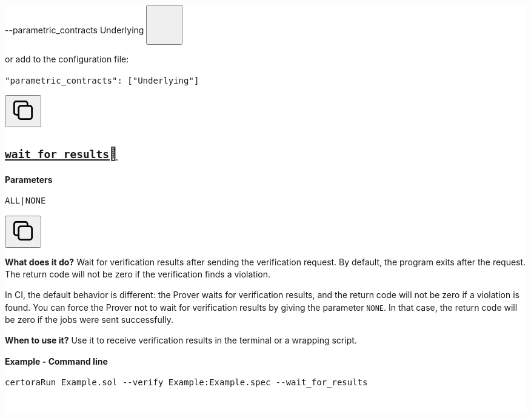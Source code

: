 <span class="w">    </span>--parametric_contracts<span class="w"> </span>Underlying
</pre><button class="copybtn o-tooltip--left" data-tooltip="Copy" data-clipboard-target="#codecell22">
      <svg xmlns="http://www.w3.org/2000/svg" class="icon icon-tabler icon-tabler-copy" width="44" height="44" viewBox="0 0 24 24" stroke-width="1.5" stroke="#000000" fill="none" stroke-linecap="round" stroke-linejoin="round">
  <title>Copy to clipboard</title>
  <path stroke="none" d="M0 0h24v24H0z" fill="none"></path>
  <rect x="8" y="8" width="12" height="12" rx="2"></rect>
  <path d="M16 8v-2a2 2 0 0 0 -2 -2h-8a2 2 0 0 0 -2 2v8a2 2 0 0 0 2 2h2"></path>
</svg>
    </button></div>
</div>
<p>or add to the configuration file:</p>
<div class="highlight-json notranslate"><div class="highlight"><pre id="codecell23"><span></span><span class="nt">"parametric_contracts"</span><span class="p">:</span><span class="w"> </span><span class="p">[</span><span class="s2">"Underlying"</span><span class="p">]</span>
</pre><button class="copybtn o-tooltip--left" data-tooltip="Copy" data-clipboard-target="#codecell23">
      <svg xmlns="http://www.w3.org/2000/svg" class="icon icon-tabler icon-tabler-copy" width="44" height="44" viewBox="0 0 24 24" stroke-width="1.5" stroke="#000000" fill="none" stroke-linecap="round" stroke-linejoin="round">
  <title>Copy to clipboard</title>
  <path stroke="none" d="M0 0h24v24H0z" fill="none"></path>
  <rect x="8" y="8" width="12" height="12" rx="2"></rect>
  <path d="M16 8v-2a2 2 0 0 0 -2 -2h-8a2 2 0 0 0 -2 2v8a2 2 0 0 0 2 2h2"></path>
</svg>
    </button></div>
</div>
</section>
<section id="wait-for-results">
<span id="id8"></span><h2><a class="toc-backref" href="#id74" role="doc-backlink"><code class="docutils literal notranslate"><span class="pre">wait_for_results</span></code></a><a class="headerlink" href="#wait-for-results" title="Link to this heading"></a></h2>
<p><strong>Parameters</strong></p>
<div class="highlight-sh notranslate"><div class="highlight"><pre id="codecell24"><span></span>ALL<span class="p">|</span>NONE
</pre><button class="copybtn o-tooltip--left" data-tooltip="Copy" data-clipboard-target="#codecell24">
      <svg xmlns="http://www.w3.org/2000/svg" class="icon icon-tabler icon-tabler-copy" width="44" height="44" viewBox="0 0 24 24" stroke-width="1.5" stroke="#000000" fill="none" stroke-linecap="round" stroke-linejoin="round">
  <title>Copy to clipboard</title>
  <path stroke="none" d="M0 0h24v24H0z" fill="none"></path>
  <rect x="8" y="8" width="12" height="12" rx="2"></rect>
  <path d="M16 8v-2a2 2 0 0 0 -2 -2h-8a2 2 0 0 0 -2 2v8a2 2 0 0 0 2 2h2"></path>
</svg>
    </button></div>
</div>
<p><strong>What does it do?</strong>
Wait for verification results after sending the verification request.
By default, the program exits after the request.
The return code will not be zero if the verification finds a violation.</p>
<p>In CI, the default behavior is different: the Prover waits for verification results,
and the return code will not be zero if a violation is found.
You can force the Prover not to wait for verification results by giving the parameter <code class="docutils literal notranslate"><span class="pre">NONE</span></code>.
In that case, the return code will be zero if the jobs were sent successfully.</p>
<p><strong>When to use it?</strong>
Use it to receive verification results in the terminal or a wrapping script.</p>
<p><strong>Example - Command line</strong></p>
<div class="highlight-sh notranslate"><div class="highlight"><pre id="codecell25"><span></span>certoraRun<span class="w"> </span>Example.sol<span class="w"> </span>--verify<span class="w"> </span>Example:Example.spec<span class="w"> </span>--wait_for_results